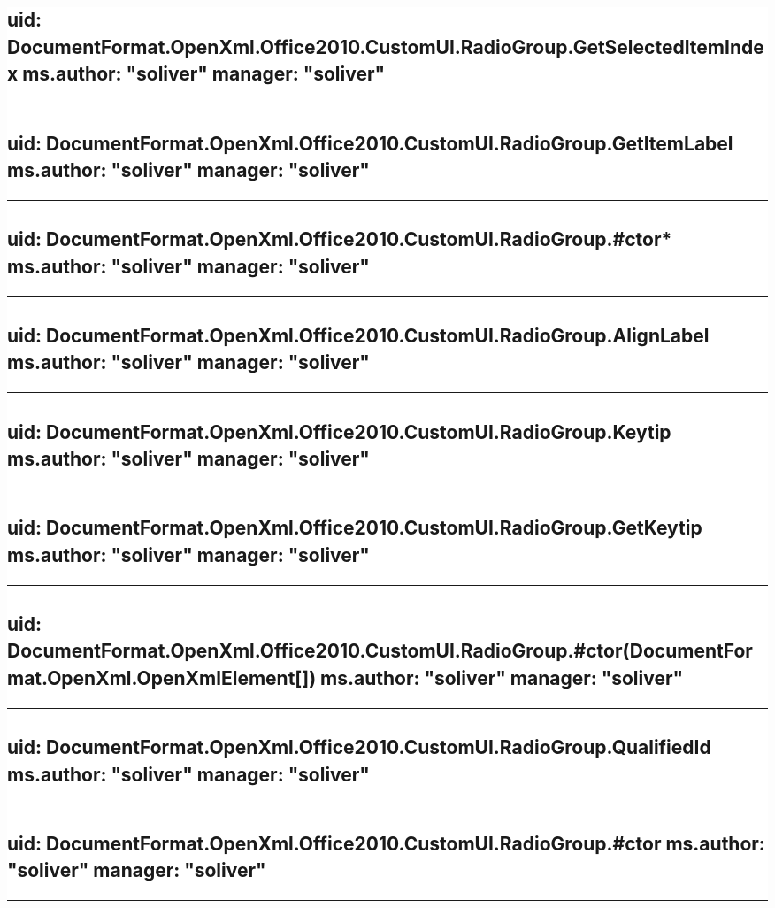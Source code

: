 uid: DocumentFormat.OpenXml.Office2010.CustomUI.RadioGroup.GetSelectedItemIndex
ms.author: "soliver"
manager: "soliver"
---

---
uid: DocumentFormat.OpenXml.Office2010.CustomUI.RadioGroup.GetItemLabel
ms.author: "soliver"
manager: "soliver"
---

---
uid: DocumentFormat.OpenXml.Office2010.CustomUI.RadioGroup.#ctor*
ms.author: "soliver"
manager: "soliver"
---

---
uid: DocumentFormat.OpenXml.Office2010.CustomUI.RadioGroup.AlignLabel
ms.author: "soliver"
manager: "soliver"
---

---
uid: DocumentFormat.OpenXml.Office2010.CustomUI.RadioGroup.Keytip
ms.author: "soliver"
manager: "soliver"
---

---
uid: DocumentFormat.OpenXml.Office2010.CustomUI.RadioGroup.GetKeytip
ms.author: "soliver"
manager: "soliver"
---

---
uid: DocumentFormat.OpenXml.Office2010.CustomUI.RadioGroup.#ctor(DocumentFormat.OpenXml.OpenXmlElement[])
ms.author: "soliver"
manager: "soliver"
---

---
uid: DocumentFormat.OpenXml.Office2010.CustomUI.RadioGroup.QualifiedId
ms.author: "soliver"
manager: "soliver"
---

---
uid: DocumentFormat.OpenXml.Office2010.CustomUI.RadioGroup.#ctor
ms.author: "soliver"
manager: "soliver"
---

---